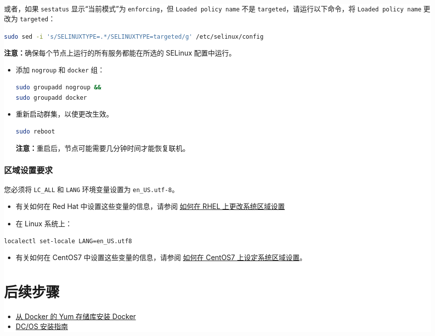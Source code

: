  或者，如果 `sestatus` 显示“当前模式”为 `enforcing`，但 `Loaded policy name` 不是 `targeted`，请运行以下命令，将 `Loaded policy name` 更改为 `targeted`：

```bash
sudo sed -i 's/SELINUXTYPE=.*/SELINUXTYPE=targeted/g' /etc/selinux/config
```

<p class="message--note"><strong>注意：</strong>确保每个节点上运行的所有服务都能在所选的 SELinux 配置中运行。</p>

* 添加 `nogroup` 和 `docker` 组：

    ```bash
    sudo groupadd nogroup &&
    sudo groupadd docker
    ```

* 重新启动群集，以使更改生效。

    ```bash
    sudo reboot
    ```

    <p class="message--note"><strong>注意：</strong>重启后，节点可能需要几分钟时间才能恢复联机。</p>

### 区域设置要求
您必须将 `LC_ALL` 和 `LANG` 环境变量设置为 `en_US.utf-8`。

- 有关如何在 Red Hat 中设置这些变量的信息，请参阅 [如何在 RHEL 上更改系统区域设置](https://access.redhat.com/solutions/974273)

- 在 Linux 系统上：
````
localectl set-locale LANG=en_US.utf8
````

- 有关如何在 CentOS7 中设置这些变量的信息，请参阅 [如何在 CentOS7 上设定系统区域设置](https://www.rosehosting.com/blog/how-to-set-up-system-locale-on-centos-7/)。

# 后续步骤
- [从 Docker 的 Yum 存储库安装 Docker][1]
- [DC/OS 安装指南][2]

[1]: /mesosphere/dcos/1.11/installing/production/system-requirements/docker-centos/

[2]: /mesosphere/dcos/1.11/installing/production/deploying-dcos/installation/


[0]: /mesosphere/dcos/1.11/overview/high-availability/